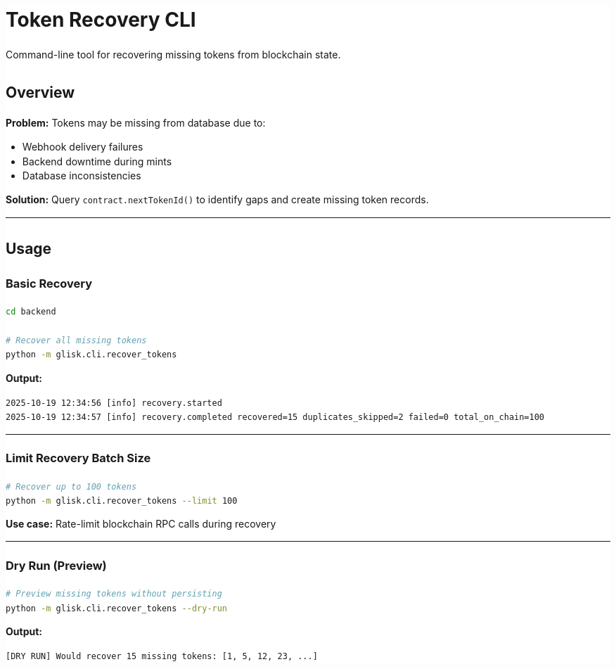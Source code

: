 # Token Recovery CLI

Command-line tool for recovering missing tokens from blockchain state.

## Overview

**Problem:** Tokens may be missing from database due to:
- Webhook delivery failures
- Backend downtime during mints
- Database inconsistencies

**Solution:** Query `contract.nextTokenId()` to identify gaps and create missing token records.

---

## Usage

### Basic Recovery

```bash
cd backend

# Recover all missing tokens
python -m glisk.cli.recover_tokens
```

**Output:**
```
2025-10-19 12:34:56 [info] recovery.started
2025-10-19 12:34:57 [info] recovery.completed recovered=15 duplicates_skipped=2 failed=0 total_on_chain=100
```

---

### Limit Recovery Batch Size

```bash
# Recover up to 100 tokens
python -m glisk.cli.recover_tokens --limit 100
```

**Use case:** Rate-limit blockchain RPC calls during recovery

---

### Dry Run (Preview)

```bash
# Preview missing tokens without persisting
python -m glisk.cli.recover_tokens --dry-run
```

**Output:**
```
[DRY RUN] Would recover 15 missing tokens: [1, 5, 12, 23, ...]
```
